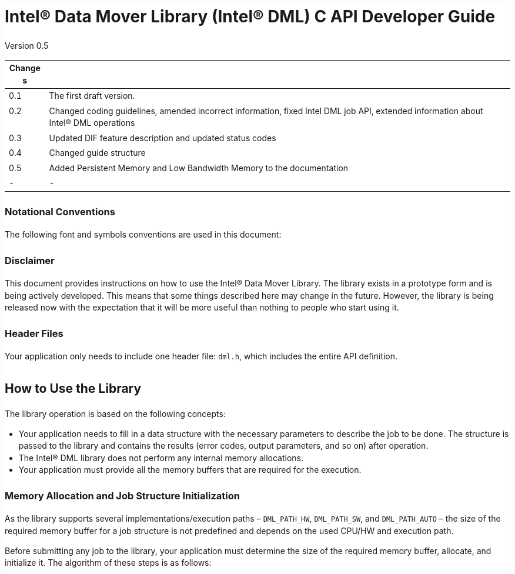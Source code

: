 Intel® Data Mover Library (Intel® DML) C API Developer Guide
===============================================================================

Version 0.5

| Changes |                                                                                                                        |
| ------- | ---------------------------------------------------------------------------------------------------------------------- |
| 0.1     | The first draft version.                                                                                               |
| 0.2     | Changed coding guidelines, amended incorrect information, fixed Intel DML job API, extended information about Intel® DML operations |
| 0.3     | Updated DIF feature description and updated status codes                                                               |
| 0.4     | Changed guide structure                                                                                                |
| 0.5     | Added Persistent Memory and Low Bandwidth Memory to the documentation                        |
| -       | -                                                                                                                      |

### Notational Conventions

The following font and symbols conventions are used in this document:



### Disclaimer
This document provides instructions on how to use the Intel® Data Mover Library.
The library exists in a prototype form and is being actively developed. This means that some things
described here may change in the future. However, the library is being released now with the expectation 
that it will be more useful than nothing to people who start using it.


### Header Files

Your application only needs to include one header file: `dml.h`, which includes the entire API definition.

## How to Use the Library

The library operation is based on the following concepts: 
- Your application needs to fill in a data structure with the necessary parameters to describe the job to be done. The structure is passed to the library and contains the results (error codes, output parameters, and so on) after operation.
- The Intel® DML library does not perform any internal memory allocations.
- Your application must provide all the memory buffers that are required for the execution.
### Memory Allocation and Job Structure Initialization
As the library supports several implementations/execution paths – `DML_PATH_HW`, `DML_PATH_SW`, and `DML_PATH_AUTO` – the size of the required memory buffer for a job structure is not predefined and depends on the used CPU/HW and execution path.

Before submitting any job to the library, your application must determine the size of the required memory buffer, allocate, and initialize it. The algorithm of these steps is as follows:
